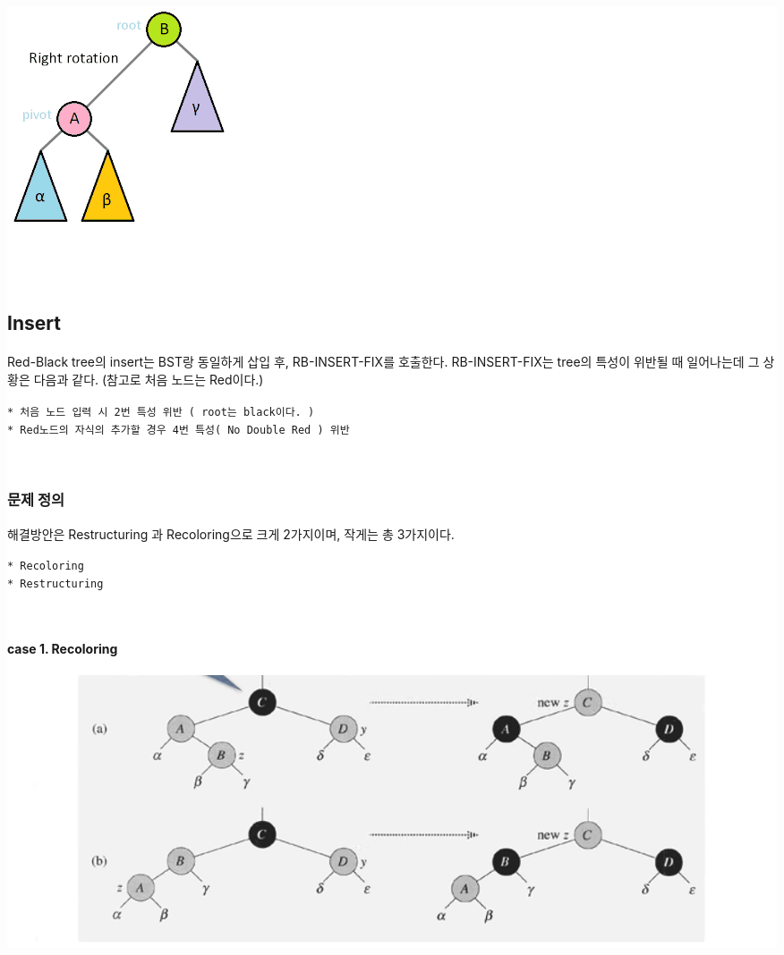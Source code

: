 <img src="/doc/tree/redblacktree/rotation.gif">

<br><br>

## Insert 

Red-Black tree의 insert는 BST랑 동일하게 삽입 후, RB-INSERT-FIX를 호출한다.  RB-INSERT-FIX는 tree의 특성이 위반될 때 일어나는데 그 상황은 다음과 같다.  (참고로 처음 노드는 Red이다.)

	* 처음 노드 입력 시 2번 특성 위반 ( root는 black이다. ) 
	* Red노드의 자식의 추가할 경우 4번 특성( No Double Red ) 위반


<br>

### 문제 정의
해결방안은 Restructuring 과 Recoloring으로 크게 2가지이며, 작게는 총 3가지이다.

	* Recoloring
	* Restructuring

<br>

#### case 1. Recoloring

<img src="/doc/tree/redblacktree/insert_recoloring.png">
